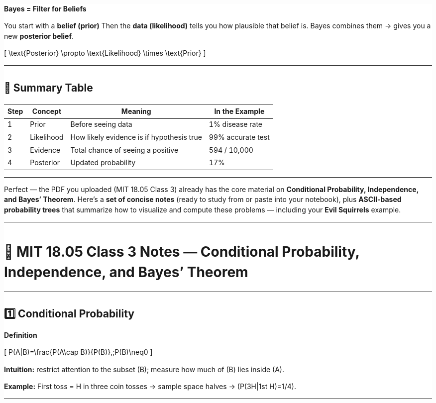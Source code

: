 **Bayes = Filter for Beliefs**

You start with a **belief (prior)**
Then the **data (likelihood)** tells you how plausible that belief is.
Bayes combines them → gives you a new **posterior belief**.

[
\text{Posterior} \propto \text{Likelihood} \times \text{Prior}
]

---

## 🎯 Summary Table

| Step | Concept    | Meaning                                   | In the Example    |
| ---- | ---------- | ----------------------------------------- | ----------------- |
| 1    | Prior      | Before seeing data                        | 1% disease rate   |
| 2    | Likelihood | How likely evidence is if hypothesis true | 99% accurate test |
| 3    | Evidence   | Total chance of seeing a positive         | 594 / 10,000      |
| 4    | Posterior  | Updated probability                       | 17%               |

---

Perfect — the PDF you uploaded (MIT 18.05 Class 3) already has the core material on **Conditional Probability, Independence, and Bayes’ Theorem**.
Here’s a **set of concise notes** (ready to study from or paste into your notebook), plus **ASCII-based probability trees** that summarize how to visualize and compute these problems — including your **Evil Squirrels** example.

---

# 📘 MIT 18.05 Class 3 Notes — Conditional Probability, Independence, and Bayes’ Theorem

---

## 1️⃣ Conditional Probability

**Definition**

[
P(A|B)=\frac{P(A\cap B)}{P(B)},;P(B)\neq0
]

**Intuition:** restrict attention to the subset (B); measure how much of (B) lies inside (A).

**Example:**
First toss = H in three coin tosses → sample space halves → (P(3H|1st H)=1/4).

---
